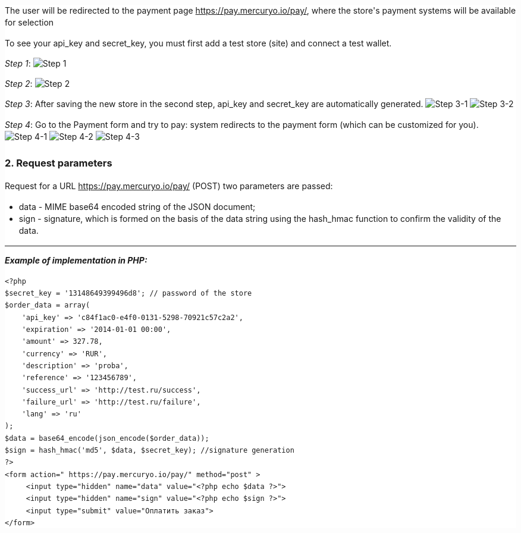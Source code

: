 The user will be redirected to the payment page https://pay.mercuryo.io/pay/, where the store's payment systems will be available for selection

To see your api_key and secret_key, you must first add a test store (site) and connect a test wallet.

*Step 1*: ![Step 1](/images/en/Step-1.png?raw=true "Step 1")
 


*Step 2*: ![Step 2](/images/en/Step-2.png?raw=true "Step 2")  


*Step 3*: After saving the new store in the second step, api_key and secret_key are automatically generated. 
![Step 3-1](/images/en/Step-3.png?raw=true "Step 3-1")
![Step 3-2](/images/en/Step-3-1.png?raw=true "Step 3-2") 


*Step 4*: Go to the Payment form and  try to pay: system redirects to the payment form (which can be customized for you). 
![Step 4-1](/images/en/Step-4.png?raw=true "Step 4-1")
![Step 4-2](/images/en/Step-4-1.png?raw=true "Step 4-2")
![Step 4-3](/images/en/Step-4-2.png?raw=true "Step 4-3") 

 


### 2. Request parameters
Request for a URL https://pay.mercuryo.io/pay/ (POST) two parameters are passed:
- data - MIME base64 encoded string of the JSON document;
- sign - signature, which is formed on the basis of the data string using the hash_hmac function to confirm the validity of the data.

***

***Example of implementation in PHP:***

	<?php 
	$secret_key = '13148649399496d8'; // password of the store
	$order_data = array(
		'api_key' => 'c84f1ac0-e4f0-0131-5298-70921c57c2a2', 
		'expiration' => '2014-01-01 00:00', 
		'amount' => 327.78, 
		'currency' => 'RUR', 
		'description' => 'proba', 
		'reference' => '123456789', 
		'success_url' => 'http://test.ru/success',
		'failure_url' => 'http://test.ru/failure',
		'lang' => 'ru'
	);
	$data = base64_encode(json_encode($order_data));
	$sign = hash_hmac('md5', $data, $secret_key); //signature generation
	?>
	<form action=" https://pay.mercuryo.io/pay/" method="post" >
	     <input type="hidden" name="data" value="<?php echo $data ?>">
	     <input type="hidden" name="sign" value="<?php echo $sign ?>">
	     <input type="submit" value="Оплатить заказ">
	</form>
	
